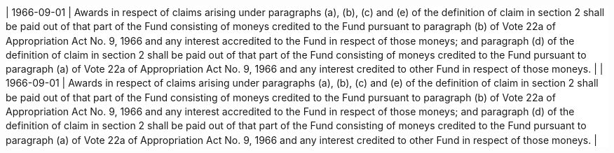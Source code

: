 | 1966-09-01 | Awards in respect of claims arising under paragraphs (a), (b), (c) and (e) of the definition of  claim  in section 2 shall be paid out of that part of the Fund consisting of moneys credited to the Fund pursuant to paragraph (b) of Vote 22a of  Appropriation Act No. 9, 1966  and any interest accredited to the Fund in respect of those moneys; and paragraph (d) of the definition of  claim  in section 2 shall be paid out of that part of the Fund consisting of moneys credited to the Fund pursuant to paragraph (a) of Vote 22a of  Appropriation Act No. 9, 1966  and any interest credited to other Fund in respect of those moneys.                                                                                                                                                                                                                                                                                                                                                                                                                                                                                                                                                                                                                                                                                                                                                                                                                                                                                                                                                                                                                                                                                                                                                                                                                                                                                                                                                                                                                                                                                                                                                |
| 1966-09-01 | Awards in respect of claims arising under paragraphs (a), (b), (c) and (e) of the definition of  claim  in section 2 shall be paid out of that part of the Fund consisting of moneys credited to the Fund pursuant to paragraph (b) of Vote 22a of  Appropriation Act No. 9, 1966  and any interest accredited to the Fund in respect of those moneys; and paragraph (d) of the definition of  claim  in section 2 shall be paid out of that part of the Fund consisting of moneys credited to the Fund pursuant to paragraph (a) of Vote 22a of  Appropriation Act No. 9, 1966  and any interest credited to other Fund in respect of those moneys.                                                                                                                                                                                                                                                                                                                                                                                                                                                                                                                                                                                                                                                                                                                                                                                                                                                                                                                                                                                                                                                                                                                                                                                                                                                                                                                                                                                                                                                                                                                                                |


